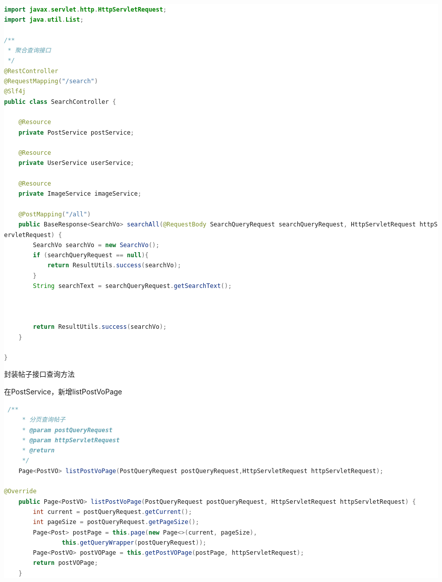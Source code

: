 ```java
import javax.servlet.http.HttpServletRequest;
import java.util.List;

/**
 * 聚合查询接口
 */
@RestController
@RequestMapping("/search")
@Slf4j
public class SearchController {

    @Resource
    private PostService postService;

    @Resource
    private UserService userService;

    @Resource
    private ImageService imageService;

    @PostMapping("/all")
    public BaseResponse<SearchVo> searchAll(@RequestBody SearchQueryRequest searchQueryRequest, HttpServletRequest httpServletRequest) {
        SearchVo searchVo = new SearchVo();
        if (searchQueryRequest == null){
            return ResultUtils.success(searchVo);
        }
        String searchText = searchQueryRequest.getSearchText();

        

        return ResultUtils.success(searchVo);
    }

}
```

封装帖子接口查询方法

在PostService，新增listPostVoPage

```java
 /**
     * 分页查询帖子
     * @param postQueryRequest
     * @param httpServletRequest
     * @return
     */
    Page<PostVO> listPostVoPage(PostQueryRequest postQueryRequest,HttpServletRequest httpServletRequest);

@Override
    public Page<PostVO> listPostVoPage(PostQueryRequest postQueryRequest, HttpServletRequest httpServletRequest) {
        int current = postQueryRequest.getCurrent();
        int pageSize = postQueryRequest.getPageSize();
        Page<Post> postPage = this.page(new Page<>(current, pageSize),
                this.getQueryWrapper(postQueryRequest));
        Page<PostVO> postVOPage = this.getPostVOPage(postPage, httpServletRequest);
        return postVOPage;
    }
```
